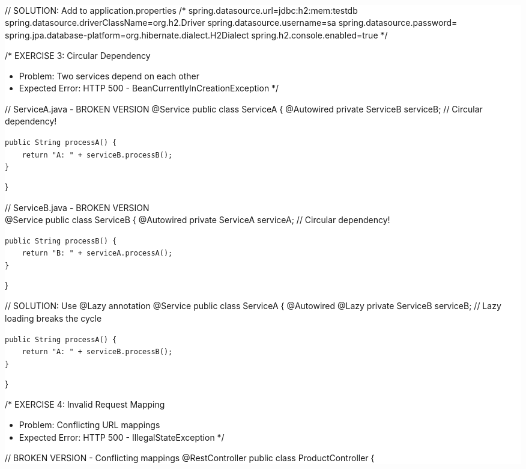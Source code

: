 // SOLUTION: Add to application.properties
/*
spring.datasource.url=jdbc:h2:mem:testdb
spring.datasource.driverClassName=org.h2.Driver
spring.datasource.username=sa
spring.datasource.password=
spring.jpa.database-platform=org.hibernate.dialect.H2Dialect
spring.h2.console.enabled=true
*/

/* EXERCISE 3: Circular Dependency
 * Problem: Two services depend on each other
 * Expected Error: HTTP 500 - BeanCurrentlyInCreationException
 */

// ServiceA.java - BROKEN VERSION
@Service
public class ServiceA {
    @Autowired
    private ServiceB serviceB; // Circular dependency!
    
    public String processA() {
        return "A: " + serviceB.processB();
    }
}

// ServiceB.java - BROKEN VERSION  
@Service
public class ServiceB {
    @Autowired
    private ServiceA serviceA; // Circular dependency!
    
    public String processB() {
        return "B: " + serviceA.processA();
    }
}

// SOLUTION: Use @Lazy annotation
@Service
public class ServiceA {
    @Autowired
    @Lazy
    private ServiceB serviceB; // Lazy loading breaks the cycle
    
    public String processA() {
        return "A: " + serviceB.processB();
    }
}

/* EXERCISE 4: Invalid Request Mapping
 * Problem: Conflicting URL mappings
 * Expected Error: HTTP 500 - IllegalStateException
 */

// BROKEN VERSION - Conflicting mappings
@RestController
public class ProductController {
    